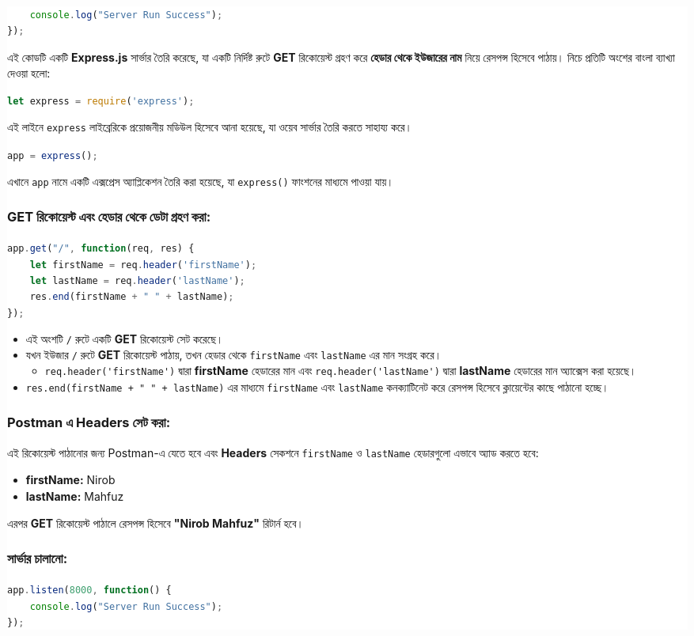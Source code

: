 ```jsx
    console.log("Server Run Success");
});
```

এই কোডটি একটি **Express.js** সার্ভার তৈরি করেছে, যা একটি নির্দিষ্ট রুটে **GET** রিকোয়েস্ট গ্রহণ করে **হেডার থেকে ইউজারের নাম** নিয়ে রেসপন্স হিসেবে পাঠায়। নিচে প্রতিটি অংশের বাংলা ব্যাখ্যা দেওয়া হলো:

```jsx
let express = require('express');
```

এই লাইনে `express` লাইব্রেরিকে প্রয়োজনীয় মডিউল হিসেবে আনা হয়েছে, যা ওয়েব সার্ভার তৈরি করতে সাহায্য করে।

```jsx
app = express();

```

এখানে `app` নামে একটি এক্সপ্রেস অ্যাপ্লিকেশন তৈরি করা হয়েছে, যা `express()` ফাংশনের মাধ্যমে পাওয়া যায়।

### GET রিকোয়েস্ট এবং হেডার থেকে ডেটা গ্রহণ করা:

```jsx
app.get("/", function(req, res) {
    let firstName = req.header('firstName');
    let lastName = req.header('lastName');
    res.end(firstName + " " + lastName);
});
```

- এই অংশটি `/` রুটে একটি **GET** রিকোয়েস্ট সেট করেছে।
- যখন ইউজার `/` রুটে **GET** রিকোয়েস্ট পাঠায়, তখন হেডার থেকে `firstName` এবং `lastName` এর মান সংগ্রহ করে।
    - `req.header('firstName')` দ্বারা **firstName** হেডারের মান এবং `req.header('lastName')` দ্বারা **lastName** হেডারের মান অ্যাক্সেস করা হয়েছে।
- `res.end(firstName + " " + lastName)` এর মাধ্যমে `firstName` এবং `lastName` কনক্যাটিনেট করে রেসপন্স হিসেবে ক্লায়েন্টের কাছে পাঠানো হচ্ছে।

### Postman এ Headers সেট করা:

এই রিকোয়েস্ট পাঠানোর জন্য Postman-এ যেতে হবে এবং **Headers** সেকশনে `firstName` ও `lastName` হেডারগুলো এভাবে অ্যাড করতে হবে:

- **firstName:** Nirob
- **lastName:** Mahfuz

এরপর **GET** রিকোয়েস্ট পাঠালে রেসপন্স হিসেবে **"Nirob Mahfuz"** রিটার্ন হবে।

### সার্ভার চালানো:

```jsx
app.listen(8000, function() {
    console.log("Server Run Success");
});
```
